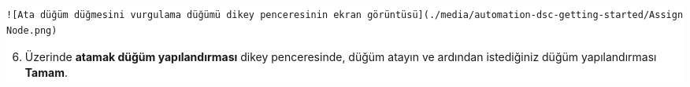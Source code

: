     ![Ata düğüm düğmesini vurgulama düğümü dikey penceresinin ekran görüntüsü](./media/automation-dsc-getting-started/AssignNode.png)
6. Üzerinde **atamak düğüm yapılandırması** dikey penceresinde, düğüm atayın ve ardından istediğiniz düğüm yapılandırması **Tamam**.
   